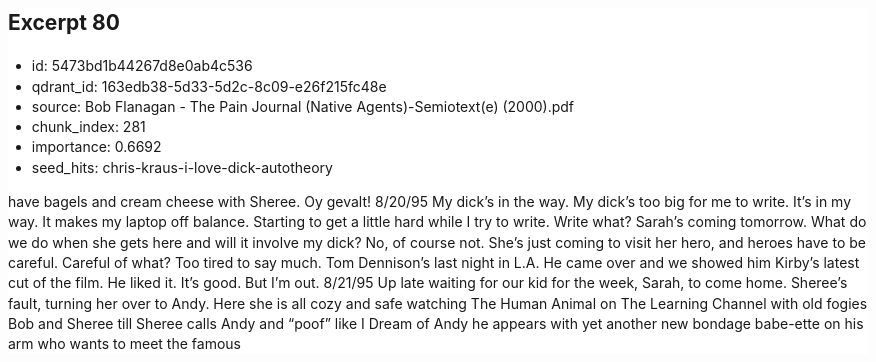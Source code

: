 ## Excerpt 80
- id: 5473bd1b44267d8e0ab4c536
- qdrant_id: 163edb38-5d33-5d2c-8c09-e26f215fc48e
- source: Bob Flanagan - The Pain Journal (Native Agents)-Semiotext(e) (2000).pdf
- chunk_index: 281
- importance: 0.6692
- seed_hits: chris-kraus-i-love-dick-autotheory

have bagels and cream cheese with Sheree. Oy gevalt! 8/20/95 My dick’s in the way. My dick’s too big for me to write. It’s in my way. It makes my laptop off balance. Starting to get a little hard while I try to write. Write what? Sarah’s coming tomorrow. What do we do when she gets here and will it involve my dick? No, of course not. She’s just coming to visit her hero, and heroes have to be careful. Careful of what? Too tired to say much. Tom Dennison’s last night in L.A. He came over and we showed him Kirby’s latest cut of the film. He liked it. It’s good. But I’m out. 8/21/95 Up late waiting for our kid for the week, Sarah, to come home. Sheree’s fault, turning her over to Andy. Here she is all cozy and safe watching The Human Animal on The Learning Channel with old fogies Bob and Sheree till Sheree calls Andy and “poof” like I Dream of Andy he appears with yet another new bondage babe-ette on his arm who wants to meet the famous
